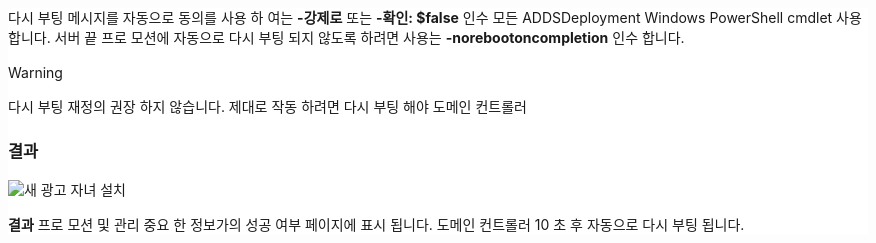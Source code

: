 다시 부팅 메시지를 자동으로 동의를 사용 하 여는 **-강제로** 또는 **-확인: $false** 인수 모든 ADDSDeployment Windows PowerShell cmdlet 사용 합니다. 서버 끝 프로 모션에 자동으로 다시 부팅 되지 않도록 하려면 사용는 **-norebootoncompletion** 인수 합니다.  
  
> [!WARNING]  
> 다시 부팅 재정의 권장 하지 않습니다. 제대로 작동 하려면 다시 부팅 해야 도메인 컨트롤러  
  
### <a name="results"></a>결과  
![새 광고 자녀 설치](media/Install-a-New-Windows-Server-2012-Active-Directory-Child-or-Tree-Domain--Level-200-/ADDS_SMI_TR_ForestSignOff.png)  
  
**결과** 프로 모션 및 관리 중요 한 정보가의 성공 여부 페이지에 표시 됩니다. 도메인 컨트롤러 10 초 후 자동으로 다시 부팅 됩니다.  
  

